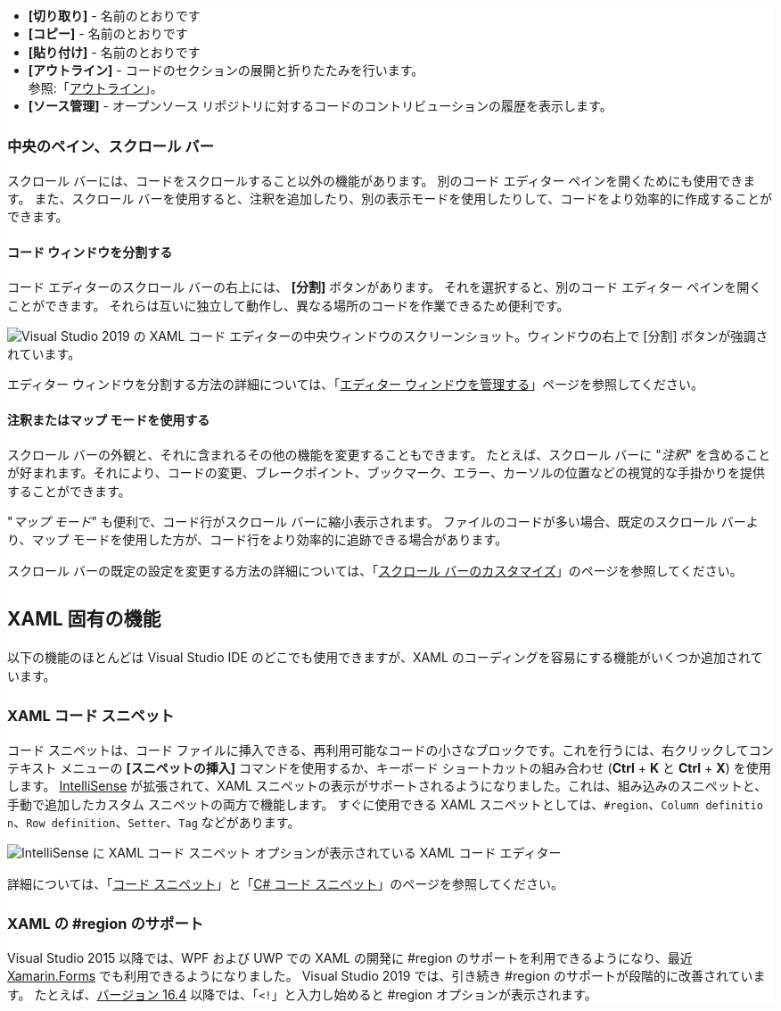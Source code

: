 - **[切り取り]** - 名前のとおりです
- **[コピー]** - 名前のとおりです
- **[貼り付け]** - 名前のとおりです
- **[アウトライン]** - コードのセクションの展開と折りたたみを行います。 <br>参照:「[アウトライン](../ide/outlining.md)」。
- **[ソース管理]** - オープンソース リポジトリに対するコードのコントリビューションの履歴を表示します。

### <a name="middle-pane-scroll-bar"></a>中央のペイン、スクロール バー

スクロール バーには、コードをスクロールすること以外の機能があります。 別のコード エディター ペインを開くためにも使用できます。 また、スクロール バーを使用すると、注釈を追加したり、別の表示モードを使用したりして、コードをより効率的に作成することができます。

#### <a name="split-the-code-window"></a>コード ウィンドウを分割する

コード エディターのスクロール バーの右上には、 **[分割]** ボタンがあります。 それを選択すると、別のコード エディター ペインを開くことができます。 それらは互いに独立して動作し、異なる場所のコードを作業できるため便利です。

![Visual Studio 2019 の XAML コード エディターの中央ウィンドウのスクリーンショット。ウィンドウの右上で [分割] ボタンが強調されています。](media/code-editor-split-window-button.png)

エディター ウィンドウを分割する方法の詳細については、「[エディター ウィンドウを管理する](../ide/how-to-manage-editor-windows.md)」ページを参照してください。

#### <a name="use-annotations-or-map-mode"></a>注釈またはマップ モードを使用する

スクロール バーの外観と、それに含まれるその他の機能を変更することもできます。 たとえば、スクロール バーに "*注釈*" を含めることが好まれます。それにより、コードの変更、ブレークポイント、ブックマーク、エラー、カーソルの位置などの視覚的な手掛かりを提供することができます。

"*マップ モード*" も便利で、コード行がスクロール バーに縮小表示されます。 ファイルのコードが多い場合、既定のスクロール バーより、マップ モードを使用した方が、コード行をより効率的に追跡できる場合があります。

スクロール バーの既定の設定を変更する方法の詳細については、「[スクロール バーのカスタマイズ](../ide/how-to-track-your-code-by-customizing-the-scrollbar.md)」のページを参照してください。

## <a name="xaml-specific-features"></a>XAML 固有の機能

以下の機能のほとんどは Visual Studio IDE のどこでも使用できますが、XAML のコーディングを容易にする機能がいくつか追加されています。

### <a name="xaml-code-snippets"></a>XAML コード スニペット

コード スニペットは、コード ファイルに挿入できる、再利用可能なコードの小さなブロックです。これを行うには、右クリックしてコンテキスト メニューの **[スニペットの挿入]** コマンドを使用するか、キーボード ショートカットの組み合わせ (**Ctrl** + **K** と **Ctrl** + **X**) を使用します。 [IntelliSense](../ide/using-intellisense.md) が拡張されて、XAML スニペットの表示がサポートされるようになりました。これは、組み込みのスニペットと、手動で追加したカスタム スニペットの両方で機能します。 すぐに使用できる XAML スニペットとしては、`#region`、`Column definition`、`Row definition`、`Setter`、`Tag` などがあります。

![IntelliSense に XAML コード スニペット オプションが表示されている XAML コード エディター](media/xaml-code-snippets.png "IntelliSense に XAML コード スニペット オプションが表示されている XAML コード エディターのスクリーンショット")

詳細については、「[コード スニペット](../ide/code-snippets.md)」と「[C# コード スニペット](../ide/visual-csharp-code-snippets.md)」のページを参照してください。

### <a name="xaml-region-support"></a>XAML の #region のサポート

Visual Studio 2015 以降では、WPF および UWP での XAML の開発に #region のサポートを利用できるようになり、最近 [Xamarin.Forms](/xamarin/xamarin-forms/user-interface/text/editor/) でも利用できるようになりました。 Visual Studio 2019 では、引き続き #region のサポートが段階的に改善されています。 たとえば、[バージョン 16.4](/visualstudio/releases/2019/release-notes-v16.4/) 以降では、「`<!`」と入力し始めると #region オプションが表示されます。
